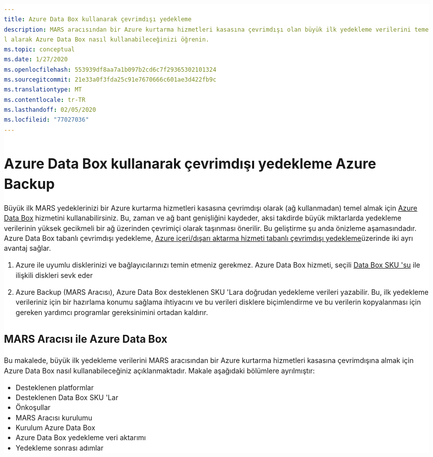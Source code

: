 ```yaml
---
title: Azure Data Box kullanarak çevrimdışı yedekleme
description: MARS aracısından bir Azure kurtarma hizmetleri kasasına çevrimdışı olan büyük ilk yedekleme verilerini temel alarak Azure Data Box nasıl kullanabileceğinizi öğrenin.
ms.topic: conceptual
ms.date: 1/27/2020
ms.openlocfilehash: 553939df8aa7a1b097b2cd6c7f29365302101324
ms.sourcegitcommit: 21e33a0f3fda25c91e7670666c601ae3d422fb9c
ms.translationtype: MT
ms.contentlocale: tr-TR
ms.lasthandoff: 02/05/2020
ms.locfileid: "77027036"
---
```

# <a name="azure-backup-offline-backup-using-azure-data-box"></a>Azure Data Box kullanarak çevrimdışı yedekleme Azure Backup

Büyük ilk MARS yedeklerinizi bir Azure kurtarma hizmetleri kasasına çevrimdışı olarak (ağ kullanmadan) temel almak için [Azure Data Box](https://docs.microsoft.com/azure/databox/data-box-overview) hizmetini kullanabilirsiniz.  Bu, zaman ve ağ bant genişliğini kaydeder, aksi takdirde büyük miktarlarda yedekleme verilerinin yüksek gecikmeli bir ağ üzerinden çevrimiçi olarak taşınması önerilir. Bu geliştirme şu anda önizleme aşamasındadır. Azure Data Box tabanlı çevrimdışı yedekleme, [Azure içeri/dışarı aktarma hizmeti tabanlı çevrimdışı yedekleme](https://docs.microsoft.com/azure/backup/backup-azure-backup-import-export)üzerinde iki ayrı avantaj sağlar.

1. Azure ile uyumlu disklerinizi ve bağlayıcılarınızı temin etmeniz gerekmez. Azure Data Box hizmeti, seçili [Data Box SKU 'su](https://azure.microsoft.com/services/databox/data/) ile ilişkili diskleri sevk eder

2. Azure Backup (MARS Aracısı), Azure Data Box desteklenen SKU 'Lara doğrudan yedekleme verileri yazabilir. Bu, ilk yedekleme verileriniz için bir hazırlama konumu sağlama ihtiyacını ve bu verileri disklere biçimlendirme ve bu verilerin kopyalanması için gereken yardımcı programlar gereksinimini ortadan kaldırır.

## <a name="azure-data-box-with-mars-agent"></a>MARS Aracısı ile Azure Data Box

Bu makalede, büyük ilk yedekleme verilerini MARS aracısından bir Azure kurtarma hizmetleri kasasına çevrimdışına almak için Azure Data Box nasıl kullanabileceğiniz açıklanmaktadır. Makale aşağıdaki bölümlere ayrılmıştır:

* Desteklenen platformlar
* Desteklenen Data Box SKU 'Lar
* Önkoşullar
* MARS Aracısı kurulumu
* Kurulum Azure Data Box
* Azure Data Box yedekleme veri aktarımı
* Yedekleme sonrası adımlar
